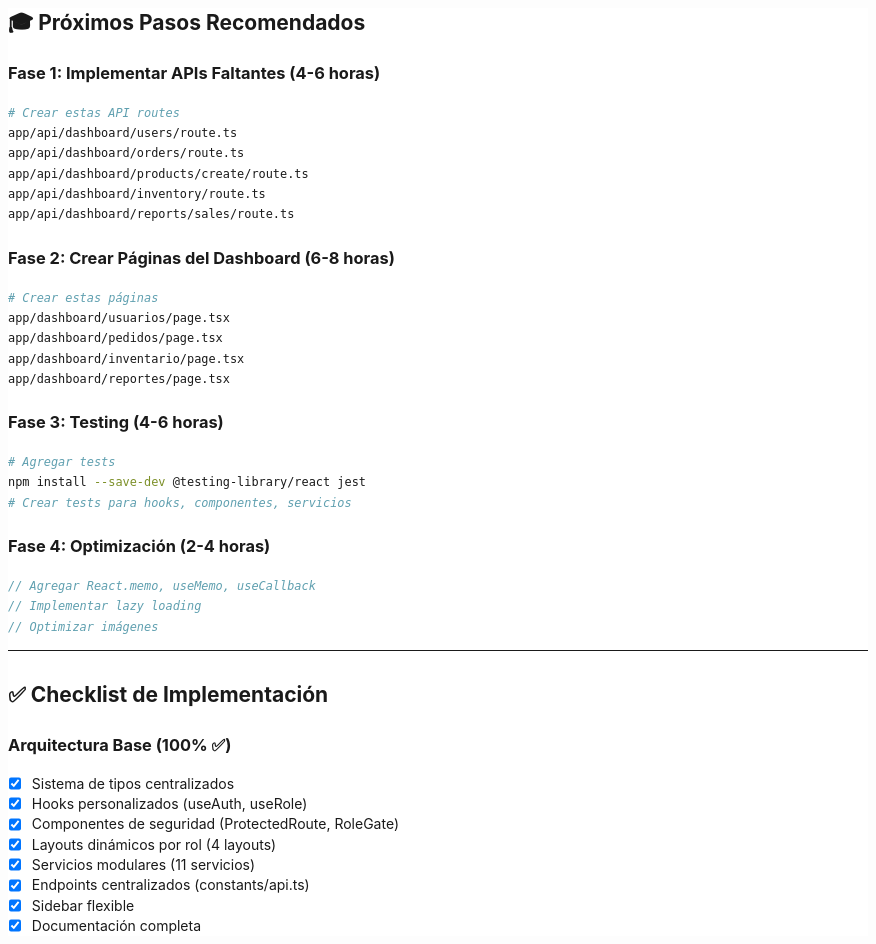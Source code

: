 
## 🎓 Próximos Pasos Recomendados

### Fase 1: Implementar APIs Faltantes (4-6 horas)

```bash
# Crear estas API routes
app/api/dashboard/users/route.ts
app/api/dashboard/orders/route.ts
app/api/dashboard/products/create/route.ts
app/api/dashboard/inventory/route.ts
app/api/dashboard/reports/sales/route.ts
```

### Fase 2: Crear Páginas del Dashboard (6-8 horas)

```bash
# Crear estas páginas
app/dashboard/usuarios/page.tsx
app/dashboard/pedidos/page.tsx
app/dashboard/inventario/page.tsx
app/dashboard/reportes/page.tsx
```

### Fase 3: Testing (4-6 horas)

```bash
# Agregar tests
npm install --save-dev @testing-library/react jest
# Crear tests para hooks, componentes, servicios
```

### Fase 4: Optimización (2-4 horas)

```typescript
// Agregar React.memo, useMemo, useCallback
// Implementar lazy loading
// Optimizar imágenes
```

---

## ✅ Checklist de Implementación

### Arquitectura Base (100% ✅)

- [x] Sistema de tipos centralizados
- [x] Hooks personalizados (useAuth, useRole)
- [x] Componentes de seguridad (ProtectedRoute, RoleGate)
- [x] Layouts dinámicos por rol (4 layouts)
- [x] Servicios modulares (11 servicios)
- [x] Endpoints centralizados (constants/api.ts)
- [x] Sidebar flexible
- [x] Documentación completa
